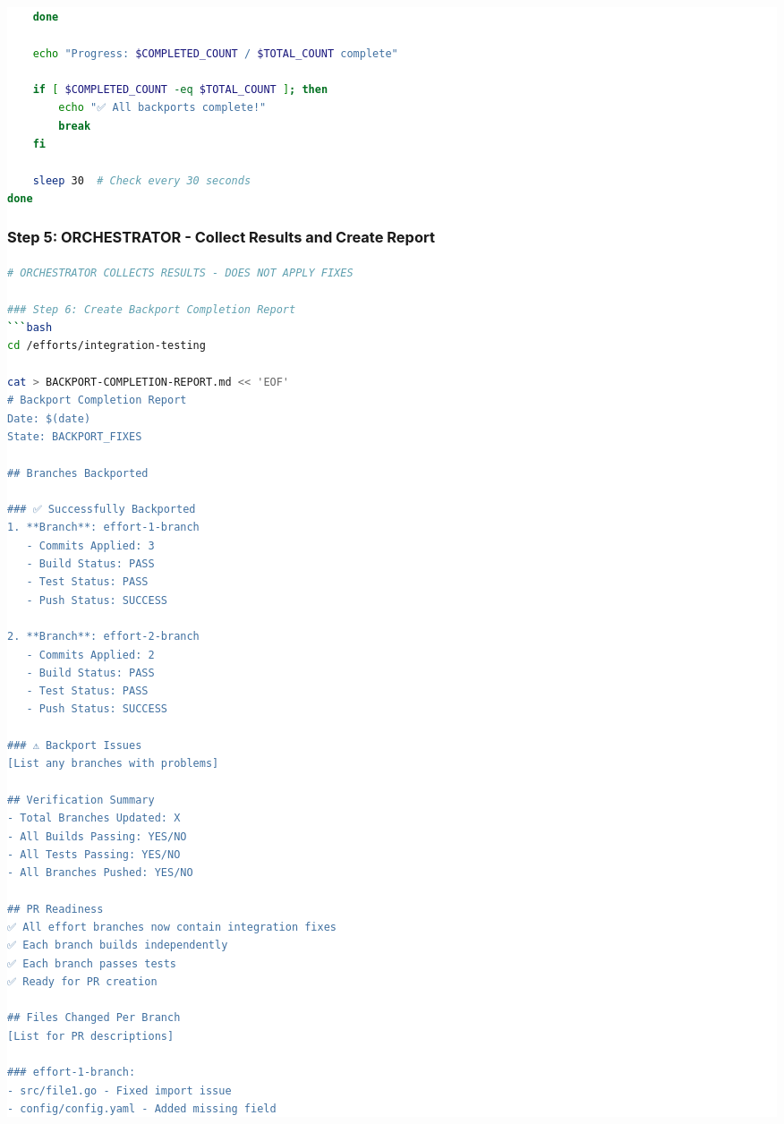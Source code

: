 ```bash
    done
    
    echo "Progress: $COMPLETED_COUNT / $TOTAL_COUNT complete"
    
    if [ $COMPLETED_COUNT -eq $TOTAL_COUNT ]; then
        echo "✅ All backports complete!"
        break
    fi
    
    sleep 30  # Check every 30 seconds
done
```

### Step 5: ORCHESTRATOR - Collect Results and Create Report
```bash
# ORCHESTRATOR COLLECTS RESULTS - DOES NOT APPLY FIXES

### Step 6: Create Backport Completion Report
```bash
cd /efforts/integration-testing

cat > BACKPORT-COMPLETION-REPORT.md << 'EOF'
# Backport Completion Report
Date: $(date)
State: BACKPORT_FIXES

## Branches Backported

### ✅ Successfully Backported
1. **Branch**: effort-1-branch
   - Commits Applied: 3
   - Build Status: PASS
   - Test Status: PASS
   - Push Status: SUCCESS

2. **Branch**: effort-2-branch
   - Commits Applied: 2
   - Build Status: PASS
   - Test Status: PASS
   - Push Status: SUCCESS

### ⚠️ Backport Issues
[List any branches with problems]

## Verification Summary
- Total Branches Updated: X
- All Builds Passing: YES/NO
- All Tests Passing: YES/NO
- All Branches Pushed: YES/NO

## PR Readiness
✅ All effort branches now contain integration fixes
✅ Each branch builds independently
✅ Each branch passes tests
✅ Ready for PR creation

## Files Changed Per Branch
[List for PR descriptions]

### effort-1-branch:
- src/file1.go - Fixed import issue
- config/config.yaml - Added missing field
```